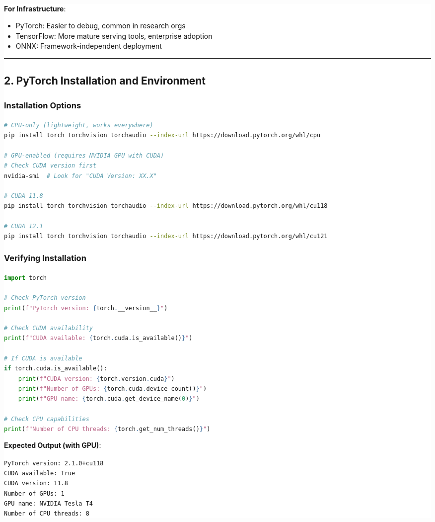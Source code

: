 **For Infrastructure**:
- PyTorch: Easier to debug, common in research orgs
- TensorFlow: More mature serving tools, enterprise adoption
- ONNX: Framework-independent deployment

---

## 2. PyTorch Installation and Environment

### Installation Options

```bash
# CPU-only (lightweight, works everywhere)
pip install torch torchvision torchaudio --index-url https://download.pytorch.org/whl/cpu

# GPU-enabled (requires NVIDIA GPU with CUDA)
# Check CUDA version first
nvidia-smi  # Look for "CUDA Version: XX.X"

# CUDA 11.8
pip install torch torchvision torchaudio --index-url https://download.pytorch.org/whl/cu118

# CUDA 12.1
pip install torch torchvision torchaudio --index-url https://download.pytorch.org/whl/cu121
```

### Verifying Installation

```python
import torch

# Check PyTorch version
print(f"PyTorch version: {torch.__version__}")

# Check CUDA availability
print(f"CUDA available: {torch.cuda.is_available()}")

# If CUDA is available
if torch.cuda.is_available():
    print(f"CUDA version: {torch.version.cuda}")
    print(f"Number of GPUs: {torch.cuda.device_count()}")
    print(f"GPU name: {torch.cuda.get_device_name(0)}")

# Check CPU capabilities
print(f"Number of CPU threads: {torch.get_num_threads()}")
```

**Expected Output (with GPU)**:
```
PyTorch version: 2.1.0+cu118
CUDA available: True
CUDA version: 11.8
Number of GPUs: 1
GPU name: NVIDIA Tesla T4
Number of CPU threads: 8
```
